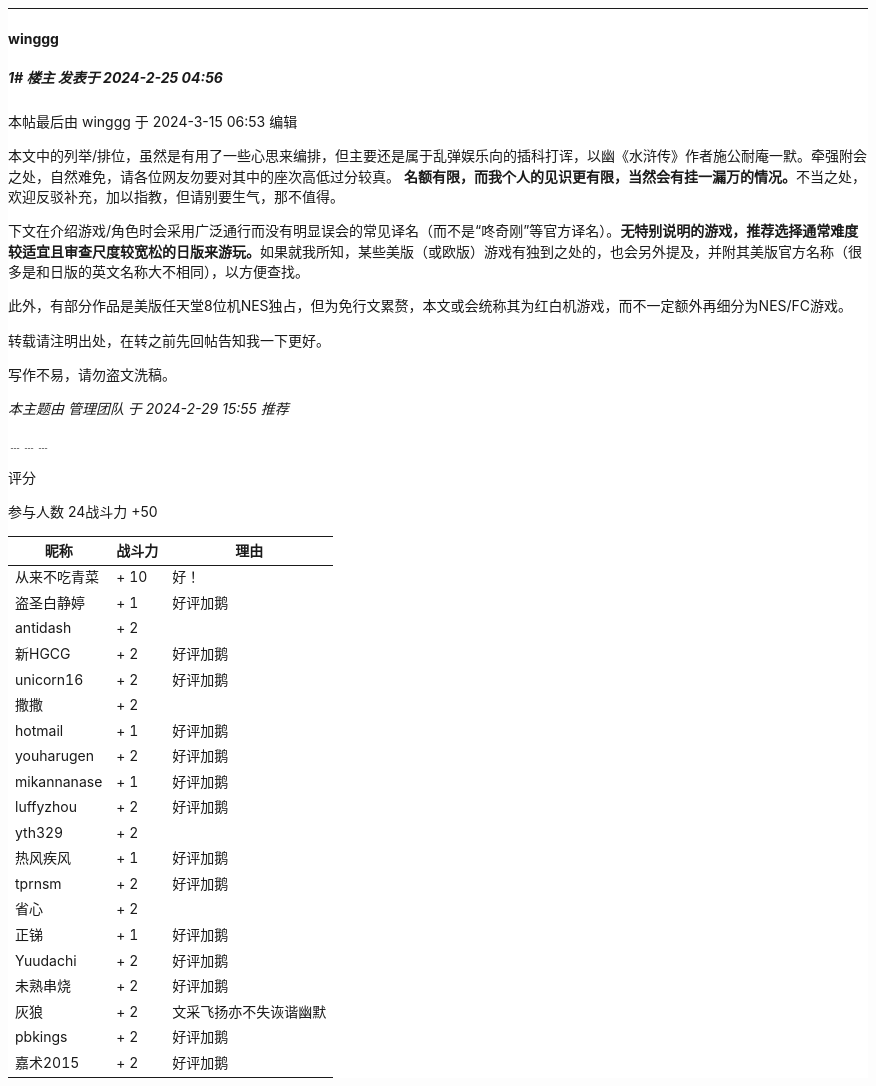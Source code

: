 ﻿
*****

####  winggg  
##### 1#       楼主       发表于 2024-2-25 04:56

 本帖最后由 winggg 于 2024-3-15 06:53 编辑 

本文中的列举/排位，虽然是有用了一些心思来编排，但主要还是属于乱弹娱乐向的插科打诨，以幽《水浒传》作者施公耐庵一默。牵强附会之处，自然难免，请各位网友勿要对其中的座次高低过分较真。
<strong>名额有限，而我个人的见识更有限，当然会有挂一漏万的情况。</strong>不当之处，欢迎反驳补充，加以指教，但请别要生气，那不值得。

下文在介绍游戏/角色时会采用广泛通行而没有明显误会的常见译名（而不是“咚奇刚”等官方译名）。<strong>无特别说明的游戏，推荐选择通常难度较适宜且审查尺度较宽松的日版来游玩。</strong>如果就我所知，某些美版（或欧版）游戏有独到之处的，也会另外提及，并附其美版官方名称（很多是和日版的英文名称大不相同），以方便查找。

此外，有部分作品是美版任天堂8位机NES独占，但为免行文累赘，本文或会统称其为红白机游戏，而不一定额外再细分为NES/FC游戏。

转载请注明出处，在转之前先回帖告知我一下更好。

写作不易，请勿盗文洗稿。

 *本主题由 管理团队 于 2024-2-29 15:55 推荐* 

﹍﹍﹍

评分

 参与人数 24战斗力 +50

|昵称|战斗力|理由|
|----|---|---|
| 从来不吃青菜| + 10|好！|
| 盗圣白静婷| + 1|好评加鹅|
| antidash| + 2||
| 新HGCG| + 2|好评加鹅|
| unicorn16| + 2|好评加鹅|
| 撒撒| + 2||
| hotmail| + 1|好评加鹅|
| youharugen| + 2|好评加鹅|
| mikannanase| + 1|好评加鹅|
| luffyzhou| + 2|好评加鹅|
| yth329| + 2||
| 热风疾风| + 1|好评加鹅|
| tprnsm| + 2|好评加鹅|
| 省心| + 2||
| 正锑| + 1|好评加鹅|
| Yuudachi| + 2|好评加鹅|
| 未熟串烧| + 2|好评加鹅|
| 灰狼| + 2|文采飞扬亦不失诙谐幽默|
| pbkings| + 2|好评加鹅|
| 嘉术2015| + 2|好评加鹅|
